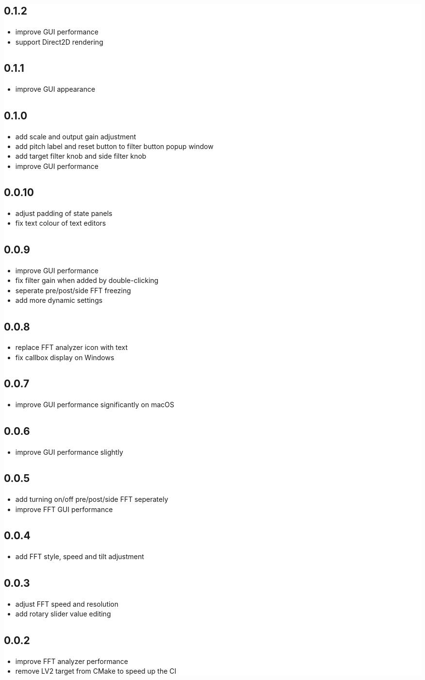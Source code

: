## 0.1.2

- improve GUI performance
- support Direct2D rendering

## 0.1.1

- improve GUI appearance

## 0.1.0

- add scale and output gain adjustment
- add pitch label and reset button to filter button popup window
- add target filter knob and side filter knob
- improve GUI performance

## 0.0.10

- adjust padding of state panels
- fix text colour of text editors

## 0.0.9

- improve GUI performance
- fix filter gain when added by double-clicking
- seperate pre/post/side FFT freezing
- add more dynamic settings

## 0.0.8

- replace FFT analyzer icon with text
- fix callbox display on Windows

## 0.0.7

- improve GUI performance significantly on macOS

## 0.0.6

- improve GUI performance slightly

## 0.0.5

- add turning on/off pre/post/side FFT seperately
- improve FFT GUI performance

## 0.0.4

- add FFT style, speed and tilt adjustment

## 0.0.3

- adjust FFT speed and resolution
- add rotary slider value editing

## 0.0.2

- improve FFT analyzer performance
- remove LV2 target from CMake to speed up the CI